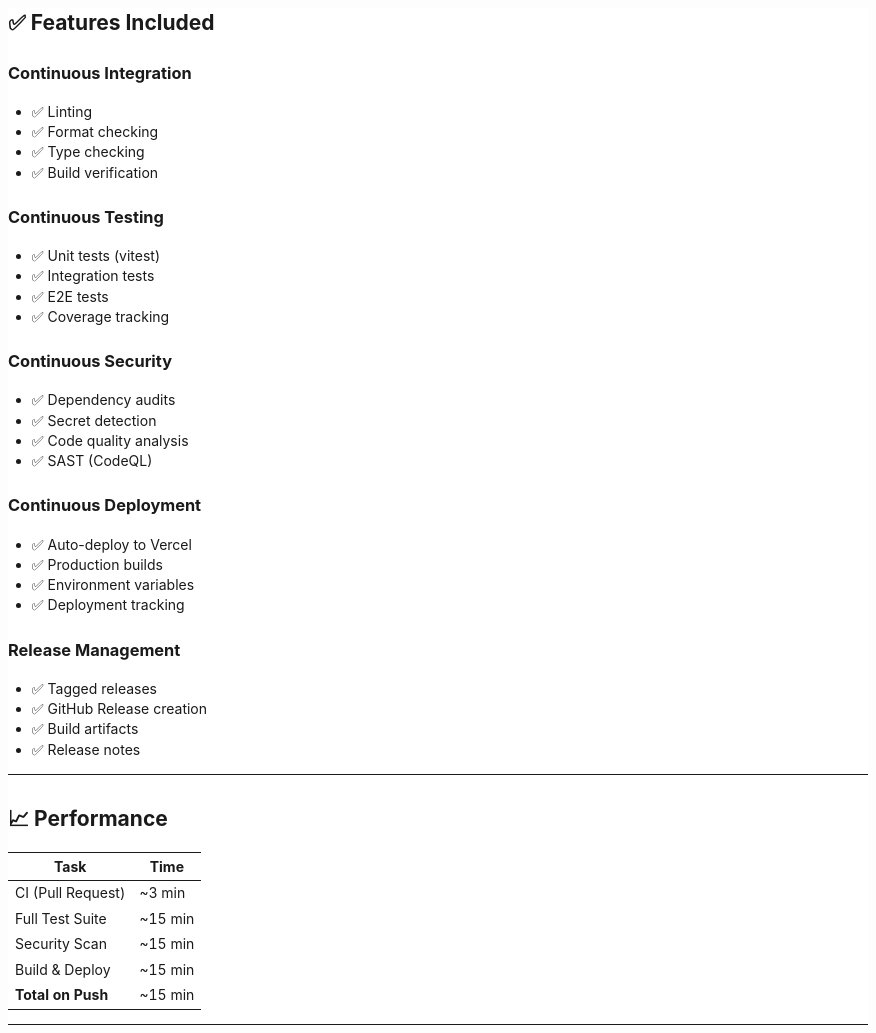 
## ✅ Features Included

### Continuous Integration
- ✅ Linting
- ✅ Format checking
- ✅ Type checking
- ✅ Build verification

### Continuous Testing
- ✅ Unit tests (vitest)
- ✅ Integration tests
- ✅ E2E tests
- ✅ Coverage tracking

### Continuous Security
- ✅ Dependency audits
- ✅ Secret detection
- ✅ Code quality analysis
- ✅ SAST (CodeQL)

### Continuous Deployment
- ✅ Auto-deploy to Vercel
- ✅ Production builds
- ✅ Environment variables
- ✅ Deployment tracking

### Release Management
- ✅ Tagged releases
- ✅ GitHub Release creation
- ✅ Build artifacts
- ✅ Release notes

---

## 📈 Performance

| Task | Time |
|------|------|
| CI (Pull Request) | ~3 min |
| Full Test Suite | ~15 min |
| Security Scan | ~15 min |
| Build & Deploy | ~15 min |
| **Total on Push** | ~15 min |

---
